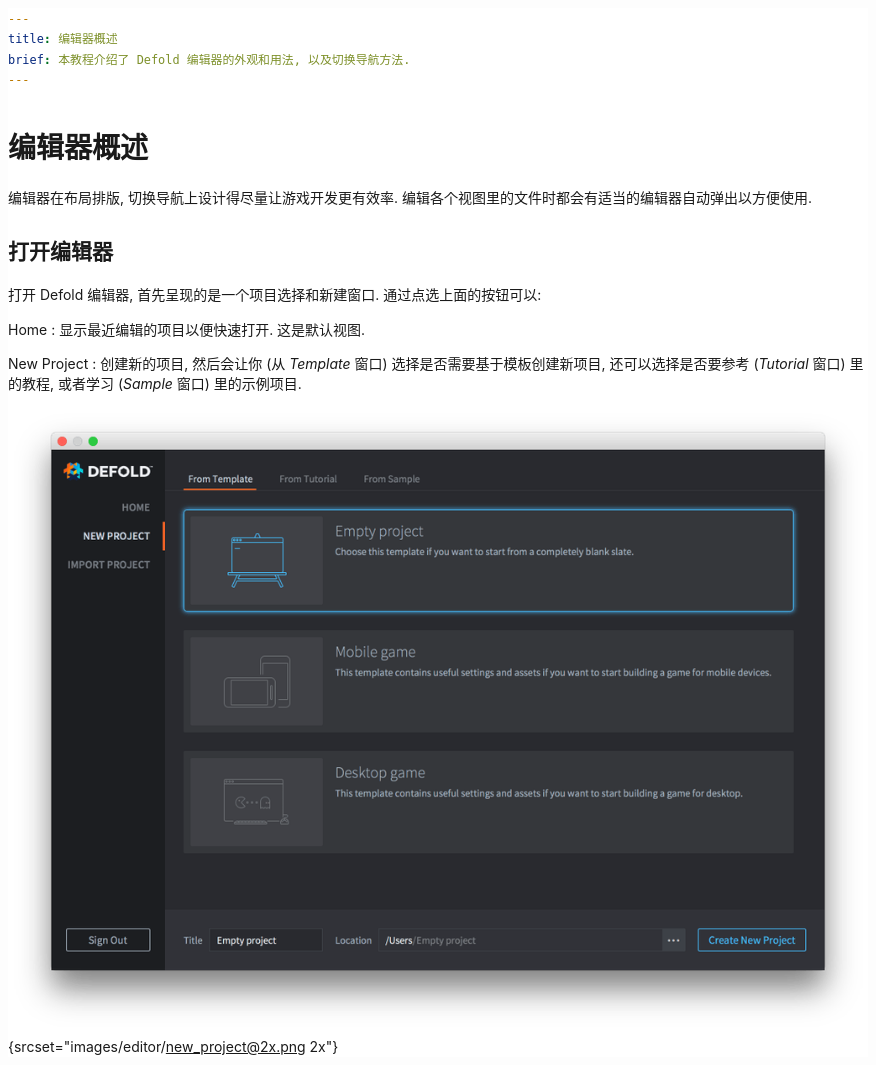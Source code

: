 ```yaml
---
title: 编辑器概述
brief: 本教程介绍了 Defold 编辑器的外观和用法, 以及切换导航方法.
---
```


# 编辑器概述

编辑器在布局排版, 切换导航上设计得尽量让游戏开发更有效率. 编辑各个视图里的文件时都会有适当的编辑器自动弹出以方便使用.

## 打开编辑器

打开 Defold 编辑器, 首先呈现的是一个项目选择和新建窗口. 通过点选上面的按钮可以:

Home
: 显示最近编辑的项目以便快速打开. 这是默认视图.

New Project
: 创建新的项目, 然后会让你 (从 *Template* 窗口) 选择是否需要基于模板创建新项目, 还可以选择是否要参考 (*Tutorial* 窗口) 里的教程, 或者学习 (*Sample* 窗口) 里的示例项目.

  ![new project](images/editor/new_project.png){srcset="images/editor/new_project@2x.png 2x"}
